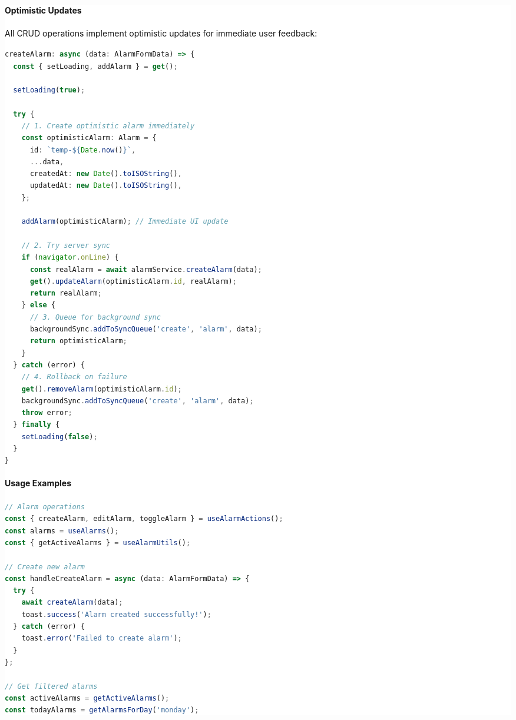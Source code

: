 #### Optimistic Updates

All CRUD operations implement optimistic updates for immediate user feedback:

```typescript
createAlarm: async (data: AlarmFormData) => {
  const { setLoading, addAlarm } = get();
  
  setLoading(true);
  
  try {
    // 1. Create optimistic alarm immediately
    const optimisticAlarm: Alarm = {
      id: `temp-${Date.now()}`,
      ...data,
      createdAt: new Date().toISOString(),
      updatedAt: new Date().toISOString(),
    };

    addAlarm(optimisticAlarm); // Immediate UI update

    // 2. Try server sync
    if (navigator.onLine) {
      const realAlarm = await alarmService.createAlarm(data);
      get().updateAlarm(optimisticAlarm.id, realAlarm);
      return realAlarm;
    } else {
      // 3. Queue for background sync
      backgroundSync.addToSyncQueue('create', 'alarm', data);
      return optimisticAlarm;
    }
  } catch (error) {
    // 4. Rollback on failure
    get().removeAlarm(optimisticAlarm.id);
    backgroundSync.addToSyncQueue('create', 'alarm', data);
    throw error;
  } finally {
    setLoading(false);
  }
}
```

#### Usage Examples

```typescript
// Alarm operations
const { createAlarm, editAlarm, toggleAlarm } = useAlarmActions();
const alarms = useAlarms();
const { getActiveAlarms } = useAlarmUtils();

// Create new alarm
const handleCreateAlarm = async (data: AlarmFormData) => {
  try {
    await createAlarm(data);
    toast.success('Alarm created successfully!');
  } catch (error) {
    toast.error('Failed to create alarm');
  }
};

// Get filtered alarms
const activeAlarms = getActiveAlarms();
const todayAlarms = getAlarmsForDay('monday');
```
